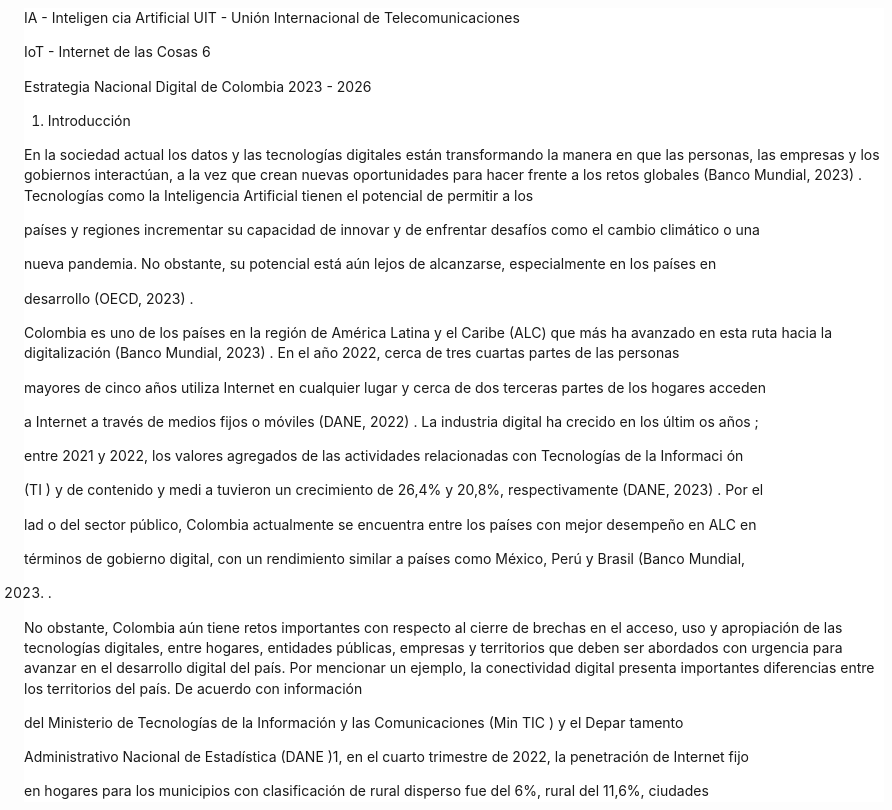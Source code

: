 IA  - Inteligen cia Artificial  UIT  - Unión Internacional de Telecomunicaciones 

IoT  - Internet de las Cosas 6

Estrategia Nacional Digital de Colombia 2023 - 2026 

1. Introducción 

En la sociedad actual los datos y las tecnologías digitales están transformando la manera en que las personas, las empresas y los gobiernos interactúan, a la vez que crean nuevas oportunidades para hacer frente a los retos globales  (Banco Mundial, 2023) . Tecnologías como la Inteligencia Artificial tienen el potencial de permitir  a los 

países y regiones incrementar su capacidad de innovar y de enfrentar desafíos como el cambio climático o una 

nueva pandemia. No obstante, su potencial está aún lejos de alcanzarse, especialmente en los países  en 

desarrollo  (OECD, 2023) .

Colombia es uno de los países en la región de América Latina y el Caribe (ALC) que más ha avanzado en esta ruta hacia la digitalización  (Banco Mundial, 2023) . En el año 2022, cerca de tres cuartas partes de las  personas 

mayores de cinco años utiliza Internet en cualquier lugar y cerca de dos terceras partes de los hogares acceden 

a Internet a través de medios fijos o móviles  (DANE, 2022) . La industria digital ha crecido en los últim os años ;

entre 2021 y 2022, los valores agregados de  las actividades  relacionadas con  Tecnologías de la  Informaci ón 

(TI ) y de  contenido y medi a tuvieron un crecimiento de 26,4% y 20,8%, respectivamente  (DANE, 2023) . Por el 

lad o del sector público,  Colombia actualmente se encuentra entre los países  con mejor desempeño  en ALC en 

términos de gobierno digital, con un rendimiento  similar  a países  como  México, Perú y Brasil  (Banco Mundial, 

2023) .

No obstante, Colombia aún tiene retos importantes con respecto al cierre de brechas en el acceso, uso y apropiación de las tecnologías digitales, entre hogares, entidades públicas, empresas y territorios que deben ser abordados con urgencia para avanzar en el desarrollo digital del país. Por mencionar un ejemplo, la conectividad digital presenta importantes diferencias entre los territorios del país.  De acuerdo con  información 

del Ministerio  de Tecnologías de la  Información y las Comunicaciones (Min TIC ) y el  Depar tamento 

Administrativo Nacional de Estadística  (DANE )1, en el cuarto trimestre de 2022, la penetración de Internet fijo 

en hogares para los municipios con clasificación de rural disperso fue del 6%, rural del 11,6%, ciudades 
